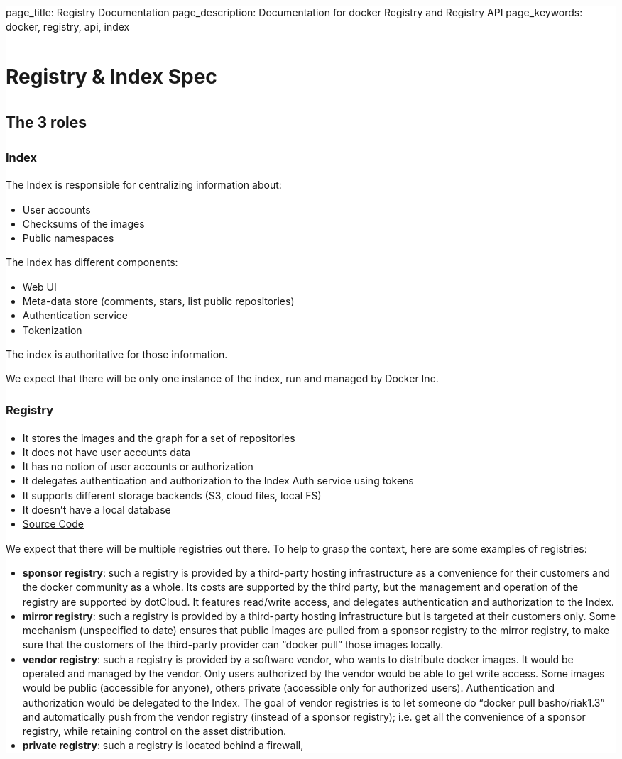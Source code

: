 page_title: Registry Documentation
page_description: Documentation for docker Registry and Registry API
page_keywords: docker, registry, api, index

# Registry & Index Spec

## The 3 roles

### Index

The Index is responsible for centralizing information about:

- User accounts
- Checksums of the images
- Public namespaces

The Index has different components:

- Web UI
- Meta-data store (comments, stars, list public repositories)
- Authentication service
- Tokenization

The index is authoritative for those information.

We expect that there will be only one instance of the index, run and
managed by Docker Inc.

### Registry

- It stores the images and the graph for a set of repositories
- It does not have user accounts data
- It has no notion of user accounts or authorization
- It delegates authentication and authorization to the Index Auth
    service using tokens
- It supports different storage backends (S3, cloud files, local FS)
- It doesn’t have a local database
- [Source Code](https://github.com/dotcloud/docker-registry)

We expect that there will be multiple registries out there. To help to
grasp the context, here are some examples of registries:

- **sponsor registry**: such a registry is provided by a third-party
    hosting infrastructure as a convenience for their customers and the
    docker community as a whole. Its costs are supported by the third
    party, but the management and operation of the registry are
    supported by dotCloud. It features read/write access, and delegates
    authentication and authorization to the Index.
- **mirror registry**: such a registry is provided by a third-party
    hosting infrastructure but is targeted at their customers only. Some
    mechanism (unspecified to date) ensures that public images are
    pulled from a sponsor registry to the mirror registry, to make sure
    that the customers of the third-party provider can “docker pull”
    those images locally.
- **vendor registry**: such a registry is provided by a software
    vendor, who wants to distribute docker images. It would be operated
    and managed by the vendor. Only users authorized by the vendor would
    be able to get write access. Some images would be public (accessible
    for anyone), others private (accessible only for authorized users).
    Authentication and authorization would be delegated to the Index.
    The goal of vendor registries is to let someone do “docker pull
    basho/riak1.3” and automatically push from the vendor registry
    (instead of a sponsor registry); i.e. get all the convenience of a
    sponsor registry, while retaining control on the asset distribution.
- **private registry**: such a registry is located behind a firewall,